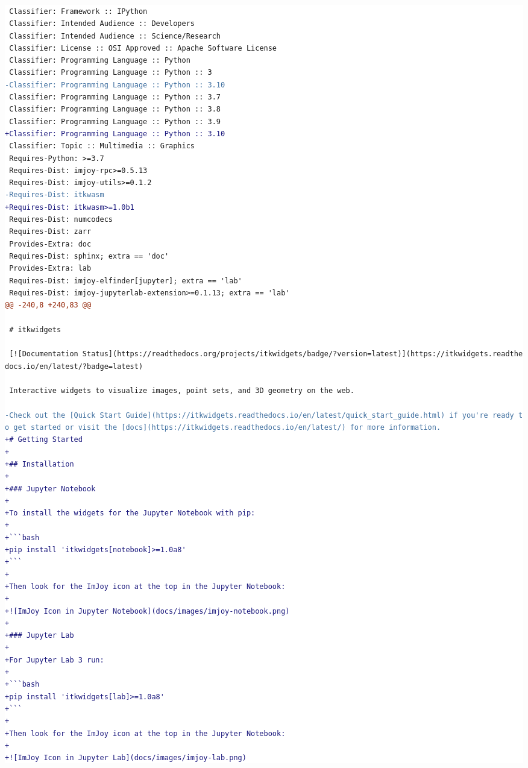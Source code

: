 ```diff
 Classifier: Framework :: IPython
 Classifier: Intended Audience :: Developers
 Classifier: Intended Audience :: Science/Research
 Classifier: License :: OSI Approved :: Apache Software License
 Classifier: Programming Language :: Python
 Classifier: Programming Language :: Python :: 3
-Classifier: Programming Language :: Python :: 3.10
 Classifier: Programming Language :: Python :: 3.7
 Classifier: Programming Language :: Python :: 3.8
 Classifier: Programming Language :: Python :: 3.9
+Classifier: Programming Language :: Python :: 3.10
 Classifier: Topic :: Multimedia :: Graphics
 Requires-Python: >=3.7
 Requires-Dist: imjoy-rpc>=0.5.13
 Requires-Dist: imjoy-utils>=0.1.2
-Requires-Dist: itkwasm
+Requires-Dist: itkwasm>=1.0b1
 Requires-Dist: numcodecs
 Requires-Dist: zarr
 Provides-Extra: doc
 Requires-Dist: sphinx; extra == 'doc'
 Provides-Extra: lab
 Requires-Dist: imjoy-elfinder[jupyter]; extra == 'lab'
 Requires-Dist: imjoy-jupyterlab-extension>=0.1.13; extra == 'lab'
@@ -240,8 +240,83 @@
 
 # itkwidgets
 
 [![Documentation Status](https://readthedocs.org/projects/itkwidgets/badge/?version=latest)](https://itkwidgets.readthedocs.io/en/latest/?badge=latest)
 
 Interactive widgets to visualize images, point sets, and 3D geometry on the web.
 
-Check out the [Quick Start Guide](https://itkwidgets.readthedocs.io/en/latest/quick_start_guide.html) if you're ready to get started or visit the [docs](https://itkwidgets.readthedocs.io/en/latest/) for more information.
+# Getting Started
+
+## Installation
+
+### Jupyter Notebook
+
+To install the widgets for the Jupyter Notebook with pip:
+
+```bash
+pip install 'itkwidgets[notebook]>=1.0a8'
+```
+
+Then look for the ImJoy icon at the top in the Jupyter Notebook:
+
+![ImJoy Icon in Jupyter Notebook](docs/images/imjoy-notebook.png)
+
+### Jupyter Lab
+
+For Jupyter Lab 3 run:
+
+```bash
+pip install 'itkwidgets[lab]>=1.0a8'
+```
+
+Then look for the ImJoy icon at the top in the Jupyter Notebook:
+
+![ImJoy Icon in Jupyter Lab](docs/images/imjoy-lab.png)
```